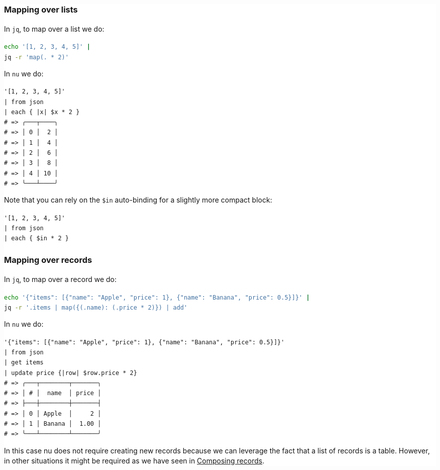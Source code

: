 ### Mapping over lists

In `jq`, to map over a list we do:

```sh
echo '[1, 2, 3, 4, 5]' |
jq -r 'map(. * 2)'
```

In `nu` we do:

```nu
'[1, 2, 3, 4, 5]'
| from json
| each { |x| $x * 2 }
# => ╭───┬────╮
# => │ 0 │  2 │
# => │ 1 │  4 │
# => │ 2 │  6 │
# => │ 3 │  8 │
# => │ 4 │ 10 │
# => ╰───┴────╯
```

Note that you can rely on the `$in` auto-binding for a slightly more compact block:

```nu
'[1, 2, 3, 4, 5]'
| from json
| each { $in * 2 }
```

### Mapping over records

In `jq`, to map over a record we do:

```sh
echo '{"items": [{"name": "Apple", "price": 1}, {"name": "Banana", "price": 0.5}]}' |
jq -r '.items | map({(.name): (.price * 2)}) | add'
```

In `nu` we do:

```nu
'{"items": [{"name": "Apple", "price": 1}, {"name": "Banana", "price": 0.5}]}'
| from json
| get items
| update price {|row| $row.price * 2}
# => ╭───┬────────┬───────╮
# => │ # │  name  │ price │
# => ├───┼────────┼───────┤
# => │ 0 │ Apple  │     2 │
# => │ 1 │ Banana │  1.00 │
# => ╰───┴────────┴───────╯
```

In this case nu does not require creating new records because we can leverage the fact that a list of records is a table. However, in other situations it might be required as we have seen in [Composing records](#composing-records).
